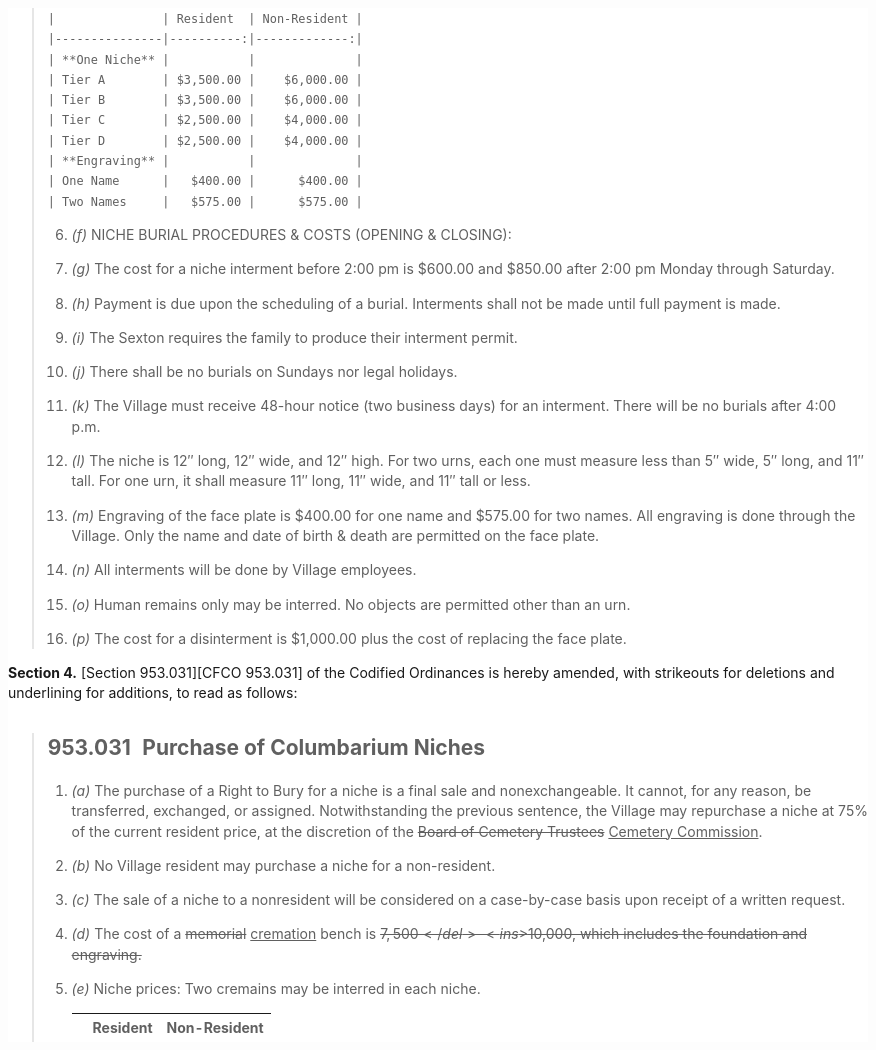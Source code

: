 >     |               | Resident  | Non-Resident |
>     |---------------|----------:|-------------:|
>     | **One Niche** |           |              |
>     | Tier A        | $3,500.00 |    $6,000.00 |
>     | Tier B        | $3,500.00 |    $6,000.00 |
>     | Tier C        | $2,500.00 |    $4,000.00 |
>     | Tier D        | $2,500.00 |    $4,000.00 |
>     | **Engraving** |           |              |
>     | One Name      |   $400.00 |      $400.00 |
>     | Two Names     |   $575.00 |      $575.00 |
>
> 6. _(f)_ NICHE BURIAL PROCEDURES & COSTS (OPENING & CLOSING):
>
> 7. _(g)_ The cost for a niche interment before 2:00 pm is $600.00 and $850.00 after 2:00 pm Monday through Saturday.
>
> 8. _(h)_ Payment is due upon the scheduling of a burial. Interments shall not be made until full payment is made.
>
> 9. _(i)_ The Sexton requires the family to produce their interment permit.
>
> 10. _(j)_ There shall be no burials on Sundays nor legal holidays.
>
> 11. _(k)_ The Village must receive 48-hour notice (two business days) for an interment. There will be no burials after 4:00 p.m.
>
> 12. _(l)_ The niche is 12″ long, 12″ wide, and 12″ high. For two urns, each one must measure less than 5″ wide, 5″ long, and 11″ tall. For one urn, it shall measure 11″ long, 11″ wide, and 11″ tall or less.
>
> 13. _(m)_ Engraving of the face plate is $400.00 for one name and $575.00 for two names. All engraving is done through the Village. Only the name and date of birth & death are permitted on the face plate.
>
> 14. _(n)_ All interments will be done by Village employees.
>
> 15. _(o)_ Human remains only may be interred. No objects are permitted other than an urn.
>
> 16. _(p)_ The cost for a disinterment is $1,000.00 plus the cost of replacing the face plate.

**Section 4.** [Section 953.031][CFCO 953.031] of the Codified Ordinances is hereby amended, with strikeouts for deletions and underlining for additions, to read as follows:

> ## 953.031   Purchase of Columbarium Niches
>
> 1. _(a)_ The purchase of a Right to Bury for a niche is a final sale and nonexchangeable. It cannot, for any reason, be transferred, exchanged, or assigned. Notwithstanding the previous sentence, the Village may repurchase a niche at 75% of the current resident price, at the discretion of the <del>Board of Cemetery Trustees</del> <ins>Cemetery Commission</ins>.
>
> 2. _(b)_ No Village resident may purchase a niche for a non-resident.
>
> 3. _(c)_ The sale of a niche to a nonresident will be considered on a case-by-case basis upon receipt of a written request.
>
> 4. _(d)_ The cost of a <del>memorial</del> <ins>cremation</ins> bench is <del>$7,500</del> <ins>$10,000</ins>, which includes the foundation and engraving.
>
> 5. _(e)_ Niche prices: Two cremains may be interred in each niche.
>
>     |               |                                 Resident  |                              Non-Resident |
>     |---------------|------------------------------------------:|------------------------------------------:|